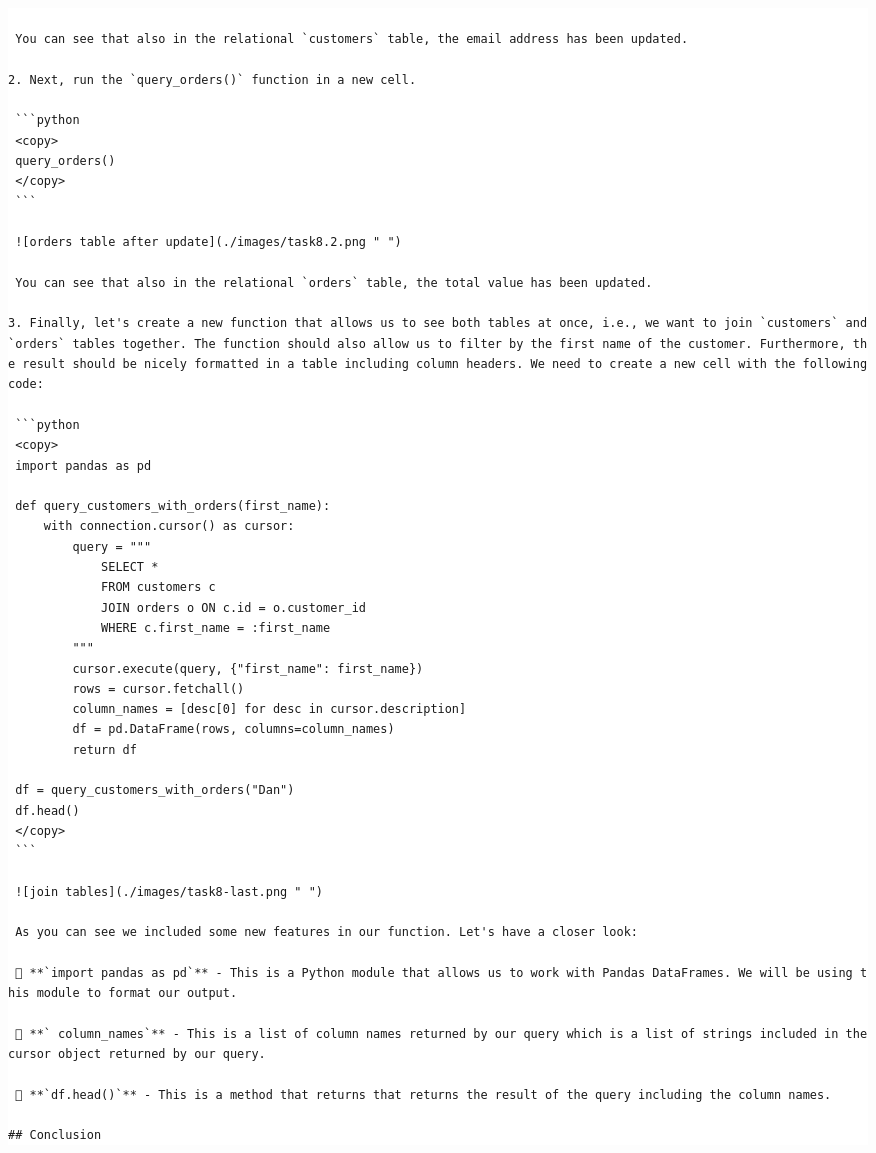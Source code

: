    ```

    You can see that also in the relational `customers` table, the email address has been updated.

2. Next, run the `query_orders()` function in a new cell.

    ```python
    <copy>
    query_orders()
    </copy>
    ```

    ![orders table after update](./images/task8.2.png " ")

    You can see that also in the relational `orders` table, the total value has been updated.

3. Finally, let's create a new function that allows us to see both tables at once, i.e., we want to join `customers` and `orders` tables together. The function should also allow us to filter by the first name of the customer. Furthermore, the result should be nicely formatted in a table including column headers. We need to create a new cell with the following code:

    ```python
    <copy>
    import pandas as pd

    def query_customers_with_orders(first_name):
        with connection.cursor() as cursor:
            query = """
                SELECT *
                FROM customers c
                JOIN orders o ON c.id = o.customer_id
                WHERE c.first_name = :first_name
            """
            cursor.execute(query, {"first_name": first_name})
            rows = cursor.fetchall()
            column_names = [desc[0] for desc in cursor.description]
            df = pd.DataFrame(rows, columns=column_names)
            return df

    df = query_customers_with_orders("Dan")
    df.head() 
    </copy>
    ```

    ![join tables](./images/task8-last.png " ")

    As you can see we included some new features in our function. Let's have a closer look:

    🔴 **`import pandas as pd`** - This is a Python module that allows us to work with Pandas DataFrames. We will be using this module to format our output.

    🔴 **` column_names`** - This is a list of column names returned by our query which is a list of strings included in the cursor object returned by our query. 

    🔴 **`df.head()`** - This is a method that returns that returns the result of the query including the column names. 

## Conclusion

   ```